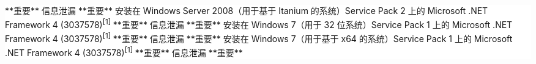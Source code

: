 </td>
<td style="border:1px solid black;">
**重要**  
信息泄漏

</td>
<td style="border:1px solid black;">
**重要**

</td>
</tr>
<tr>
<td style="border:1px solid black;">
安装在 Windows Server 2008（用于基于 Itanium 的系统）Service Pack 2 上的 Microsoft .NET Framework 4  
(3037578)<sup>[1]</sup>

</td>
<td style="border:1px solid black;">
**重要**  
信息泄漏

</td>
<td style="border:1px solid black;">
**重要**

</td>
</tr>
<tr>
<td style="border:1px solid black;">
安装在 Windows 7（用于 32 位系统）Service Pack 1 上的 Microsoft .NET Framework 4  
(3037578)<sup>[1]</sup>

</td>
<td style="border:1px solid black;">
**重要**  
信息泄漏

</td>
<td style="border:1px solid black;">
**重要**

</td>
</tr>
<tr>
<td style="border:1px solid black;">
安装在 Windows 7（用于基于 x64 的系统）Service Pack 1 上的 Microsoft .NET Framework 4  
(3037578)<sup>[1]</sup>

</td>
<td style="border:1px solid black;">
**重要**  
信息泄漏

</td>
<td style="border:1px solid black;">
**重要**
